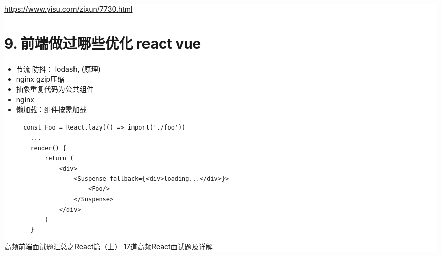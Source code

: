 https://www.yisu.com/zixun/7730.html

# 9. 前端做过哪些优化 react vue
- 节流 防抖： lodash, (原理)
- nginx gzip压缩
- 抽象重复代码为公共组件
- nginx
- 懒加载：组件按需加载
  ```
    const Foo = React.lazy(() => import('./foo'))
      ...
      render() {
          return (
              <div>
                  <Suspense fallback={<div>loading...</div>}>
                      <Foo/>
                  </Suspense>
              </div>
          )
      }
  ```

[高频前端面试题汇总之React篇（上）](https://juejin.cn/post/6941546135827775525)
[17道高频React面试题及详解](https://juejin.cn/post/6844903922453200904)
